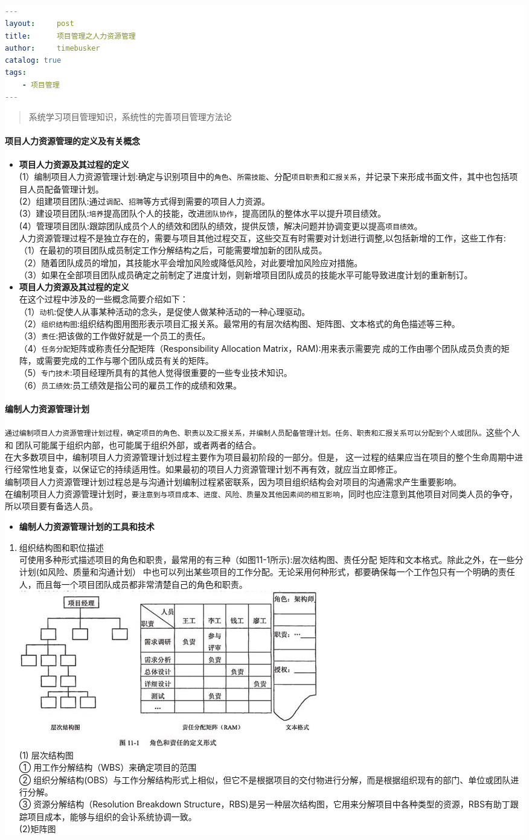 ```yaml
---
layout:     post
title:      项目管理之人力资源管理
author:     timebusker
catalog: true
tags:
    - 项目管理
---  
```


> 系统学习项目管理知识，系统性的完善项目管理方法论

#### 项目人力资源管理的定义及有关概念   
- **项目人力资源及其过程的定义**        
(1）编制项目人力资源管理计划:确定与识别项目中的`角色`、`所需技能`、分配`项目职责`和`汇报关系`，并记录下来形成书面文件，其中也包括项目人员配备管理计划。        
(2）组建项目团队:通过`调配`、`招聘`等方式得到需要的项目人力资源。        
(3）建设项目团队:`培养`提高团队个人的技能，改进`团队协作`，提高团队的整体水平以提升项目绩效。        
(4）管理项目团队:跟踪团队成员个人的绩效和团队的绩效，提供反馈，解决问题并协调变更以提高`项目绩效`。        
人力资源管理过程不是独立存在的，需要与项目其他过程交互，这些交互有时需要对计划进行调整,以包括新增的工作，这些工作有:        
（1）在最初的项目团队成员制定工作分解结构之后，可能需要增加新的团队成员。        
（2）随着团队成员的增加，其技能水平会增加风险或降低风险，对此要增加风险应对措施。        
（3）如果在全部项目团队成员确定之前制定了进度计划，则新增项目团队成员的技能水平可能导致进度计划的重新制订。        
- **项目人力资源及其过程的定义**        
在这个过程中涉及的一些概念简要介绍如下：        
（1）`动机`:促使人从事某种活动的念头，是促使人做某种活动的一种心理驱动。        
（2）`组织结构图`:组织结构图用图形表示项目汇报关系。最常用的有层次结构图、矩阵图、文本格式的角色描述等三种。        
（3）`责任`:把该做的工作做好就是一个员工的责任。        
（4）`任务分配`矩阵或称责任分配矩阵（Responsibility Allocation Matrix，RAM):用来表示需要完 成的工作由哪个团队成员负责的矩阵，或需要完成的工作与哪个团队成员有关的矩阵。        
（5）`专门技术`:项目经理所具有的其他人觉得很重要的一些专业技术知识。        
（6）`员工绩效`:员工绩效是指公司的雇员工作的成绩和效果。        

#### 编制人力资源管理计划
`通过编制项目人力资源管理计划过程，确定项目的角色、职责以及汇报关系，并编制人员配备管理计划。任务、职责和汇报关系可以分配到个人或团队。`这些个人和
团队可能属于组织内部，也可能属于组织外部，或者两者的结合。        
在大多数项目中，编制项目人力资源管理计划过程主要作为项目最初阶段的一部分。但是，
这一过程的结果应当在项目的整个生命周期中进行经常性地复查，以保证它的持续适用性。如果最初的项目人力资源管理计划不再有效，就应当立即修正。        
编制项目人力资源管理计划过程总是与沟通计划编制过程紧密联系，因为项目组织结构会对项目的沟通需求产生重要影响。        
在编制项目人力资源管理计划时，`要注意到与项目成本、进度、风险、质量及其他因素间的相互影响`，同时也应注意到其他项目对同类人员的争夺，所以项目要有备选人员。        
- **编制人力资源管理计划的工具和技术**       
1. 组织结构图和职位描述       
可使用多种形式描述项目的角色和职贵，最常用的有三种（如图11-1所示):层次结构图、责任分配 矩阵和文本格式。除此之外，在一些分计划(如风险、质量和沟通计划）
中也可以列出某些项目的工作分配。无论采用何种形式，都要确保每一个工作包只有一个明确的责任人，而且每一个项目团队成员都非常清楚自己的角色和职责。       
![image](/img/Z笔记附件/2023-10-22-项目管理之人力资源管理_image_1.jpg)    
(1) 层次结构图             
① 用工作分解结构（WBS）来确定项目的范围       
② 组织分解结构(OBS）与工作分解结构形式上相似，但它不是根据项目的交付物进行分解，而是根据组织现有的部门、单位或团队进行分解。       
③ 资源分解结构（Resolution Breakdown Structure，RBS)是另一种层次结构图，它用来分解项目中各种类型的资源，RBS有助丁跟踪项目成本，能够与组织的会讣系统协调一致。       
(2)矩阵图       